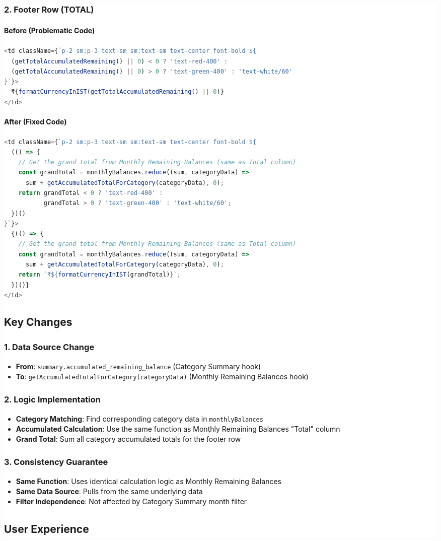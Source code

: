 ### 2. Footer Row (TOTAL)

#### Before (Problematic Code)
```typescript
<td className={`p-2 sm:p-3 text-sm sm:text-sm text-center font-bold ${
  (getTotalAccumulatedRemaining() || 0) < 0 ? 'text-red-400' : 
  (getTotalAccumulatedRemaining() || 0) > 0 ? 'text-green-400' : 'text-white/60'
}`}>
  ₹{formatCurrencyInIST(getTotalAccumulatedRemaining() || 0)}
</td>
```

#### After (Fixed Code)
```typescript
<td className={`p-2 sm:p-3 text-sm sm:text-sm text-center font-bold ${
  (() => {
    // Get the grand total from Monthly Remaining Balances (same as Total column)
    const grandTotal = monthlyBalances.reduce((sum, categoryData) => 
      sum + getAccumulatedTotalForCategory(categoryData), 0);
    return grandTotal < 0 ? 'text-red-400' : 
           grandTotal > 0 ? 'text-green-400' : 'text-white/60';
  })()
}`}>
  {(() => {
    // Get the grand total from Monthly Remaining Balances (same as Total column)
    const grandTotal = monthlyBalances.reduce((sum, categoryData) => 
      sum + getAccumulatedTotalForCategory(categoryData), 0);
    return `₹${formatCurrencyInIST(grandTotal)}`;
  })()}
</td>
```

## Key Changes

### 1. Data Source Change
- **From**: `summary.accumulated_remaining_balance` (Category Summary hook)
- **To**: `getAccumulatedTotalForCategory(categoryData)` (Monthly Remaining Balances hook)

### 2. Logic Implementation
- **Category Matching**: Find corresponding category data in `monthlyBalances`
- **Accumulated Calculation**: Use the same function as Monthly Remaining Balances "Total" column
- **Grand Total**: Sum all category accumulated totals for the footer row

### 3. Consistency Guarantee
- **Same Function**: Uses identical calculation logic as Monthly Remaining Balances
- **Same Data Source**: Pulls from the same underlying data
- **Filter Independence**: Not affected by Category Summary month filter

## User Experience
